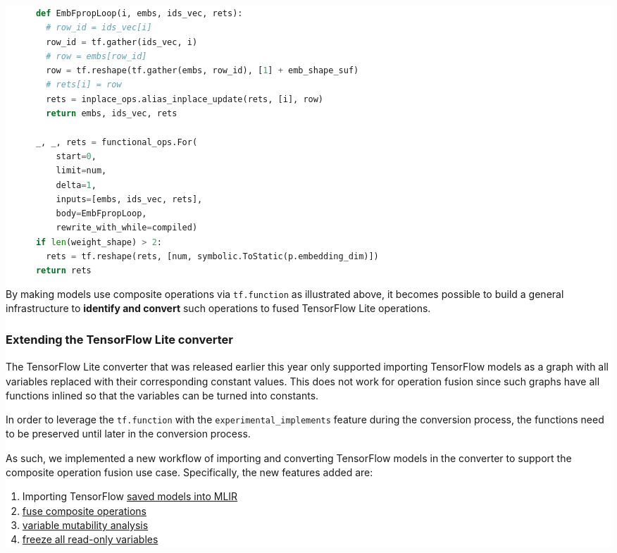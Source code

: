 ```python
      def EmbFpropLoop(i, embs, ids_vec, rets):
        # row_id = ids_vec[i]
        row_id = tf.gather(ids_vec, i)
        # row = embs[row_id]
        row = tf.reshape(tf.gather(embs, row_id), [1] + emb_shape_suf)
        # rets[i] = row
        rets = inplace_ops.alias_inplace_update(rets, [i], row)
        return embs, ids_vec, rets

      _, _, rets = functional_ops.For(
          start=0,
          limit=num,
          delta=1,
          inputs=[embs, ids_vec, rets],
          body=EmbFpropLoop,
          rewrite_with_while=compiled)
      if len(weight_shape) > 2:
        rets = tf.reshape(rets, [num, symbolic.ToStatic(p.embedding_dim)])
      return rets
```

By making models use composite operations via `tf.function` as illustrated
above, it becomes possible to build a general infrastructure to **identify and
convert** such operations to fused TensorFlow Lite operations.

### Extending the TensorFlow Lite converter

The TensorFlow Lite converter that was released earlier this year only supported
importing TensorFlow models as a graph with all variables replaced with their
corresponding constant values. This does not work for operation fusion since
such graphs have all functions inlined so that the variables can be turned into
constants.

In order to leverage the `tf.function` with the `experimental_implements`
feature during the conversion process, the functions need to be preserved until
later in the conversion process.

As such, we implemented a new workflow of importing and converting TensorFlow
models in the converter to support the composite operation fusion use case.
Specifically, the new features added are:

1.  Importing TensorFlow
    [saved models into MLIR](https://github.com/tensorflow/tensorflow/blob/1099faa8d6a941ef44d09ed8c372ff0ffda94112/tensorflow/compiler/mlir/tensorflow/translate/import_model.cc#L3748)
1.  [fuse composite operations](https://github.com/tensorflow/tensorflow/blob/1099faa8d6a941ef44d09ed8c372ff0ffda94112/tensorflow/compiler/mlir/lite/transforms/prepare_composite_functions_tf.cc#L103)
1.  [variable mutability analysis](https://github.com/tensorflow/tensorflow/blob/1099faa8d6a941ef44d09ed8c372ff0ffda94112/tensorflow/compiler/mlir/tensorflow/transforms/optimize_global_tensors.cc#L43)
1.  [freeze all read-only variables](https://github.com/tensorflow/tensorflow/blob/1099faa8d6a941ef44d09ed8c372ff0ffda94112/tensorflow/compiler/mlir/tensorflow/transforms/freeze_global_tensors.cc#L44)
